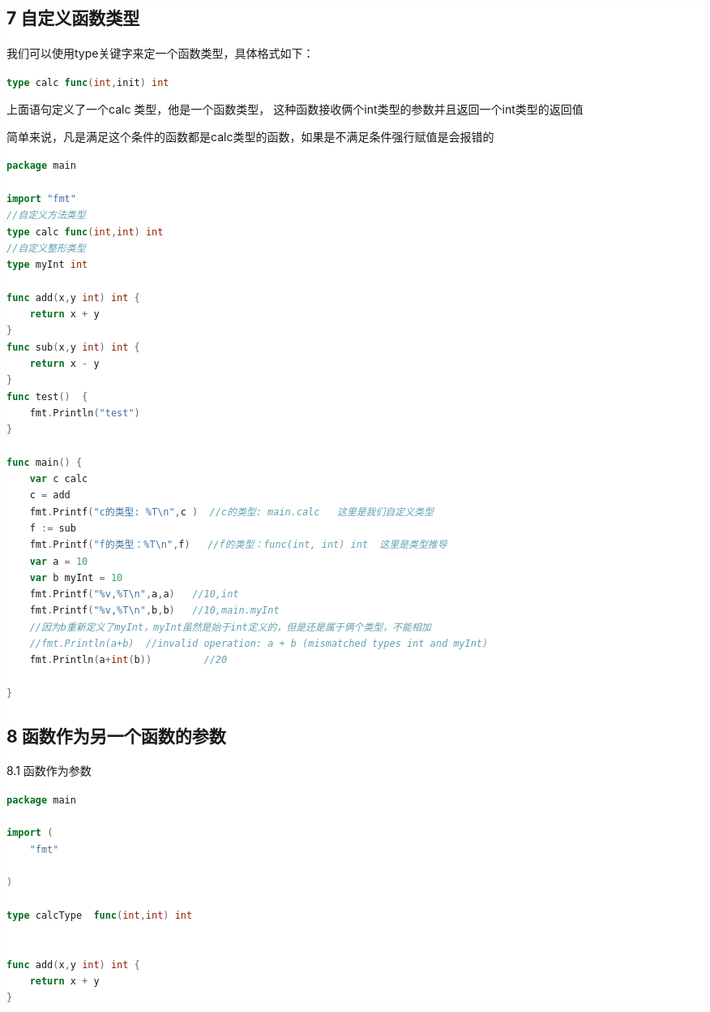 ## 7 自定义函数类型

我们可以使用type关键字来定一个函数类型，具体格式如下： 

```go
type calc func(int,init) int 
```

上面语句定义了一个calc 类型，他是一个函数类型， 这种函数接收俩个int类型的参数并且返回一个int类型的返回值

简单来说，凡是满足这个条件的函数都是calc类型的函数，如果是不满足条件强行赋值是会报错的

```go
package main

import "fmt"
//自定义方法类型
type calc func(int,int) int
//自定义整形类型
type myInt int

func add(x,y int) int {
	return x + y
}
func sub(x,y int) int {
	return x - y
}
func test()  {
	fmt.Println("test")
}

func main() {
	var c calc
	c = add
	fmt.Printf("c的类型: %T\n",c )  //c的类型: main.calc   这里是我们自定义类型
	f := sub
	fmt.Printf("f的类型：%T\n",f)   //f的类型：func(int, int) int  这里是类型推导
	var a = 10
	var b myInt = 10
	fmt.Printf("%v,%T\n",a,a)   //10,int
	fmt.Printf("%v,%T\n",b,b)   //10,main.myInt
	//因为b重新定义了myInt，myInt虽然是始于int定义的，但是还是属于俩个类型，不能相加
	//fmt.Println(a+b)  //invalid operation: a + b (mismatched types int and myInt)
 	fmt.Println(a+int(b))         //20

}
```

## 8 函数作为另一个函数的参数

8.1 函数作为参数

```go
package main

import (
	"fmt"

)

type calcType  func(int,int) int


func add(x,y int) int {
	return x + y
}
```